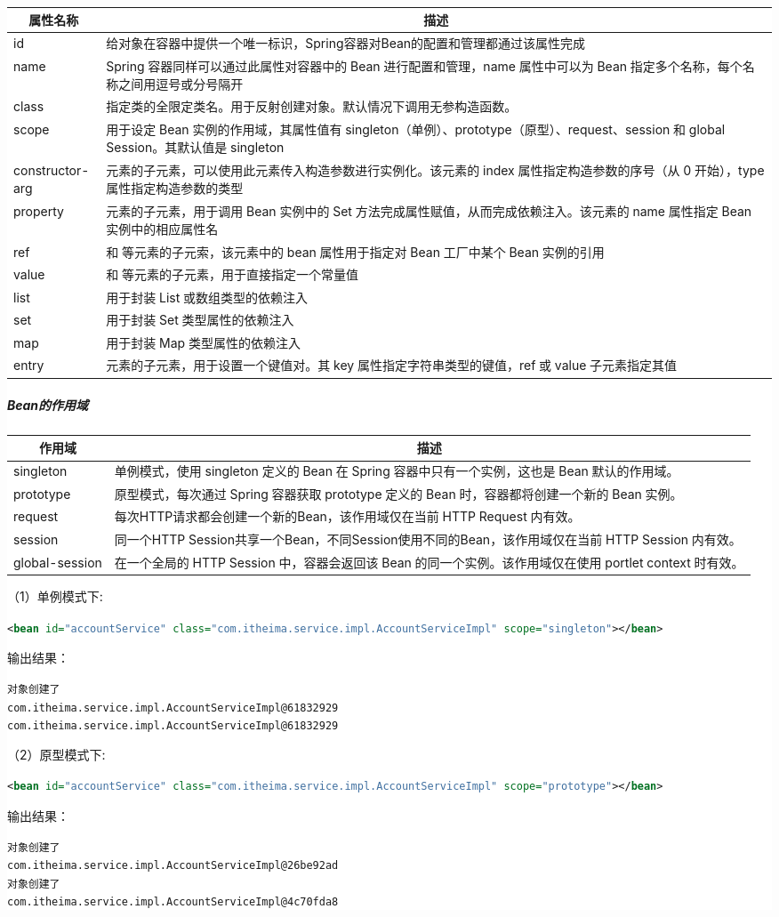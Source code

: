 | 属性名称 | 描述|
| --- | --- |
|	id 	 |	给对象在容器中提供一个唯一标识，Spring容器对Bean的配置和管理都通过该属性完成	  |
|	name 	|	Spring 容器同样可以通过此属性对容器中的 Bean 进行配置和管理，name 属性中可以为 Bean 指定多个名称，每个名称之间用逗号或分号隔开	|
|	class 	|	指定类的全限定类名。用于反射创建对象。默认情况下调用无参构造函数。 |
|	scope  	|	用于设定 Bean 实例的作用域，其属性值有 singleton（单例）、prototype（原型）、request、session 和 global Session。其默认值是 singleton		|
|	constructor-arg 	|	<bean>元素的子元素，可以使用此元素传入构造参数进行实例化。该元素的 index 属性指定构造参数的序号（从 0 开始），type 属性指定构造参数的类型	|
|	property 	|	<bean>元素的子元素，用于调用 Bean 实例中的 Set 方法完成属性赋值，从而完成依赖注入。该元素的 name 属性指定 Bean 实例中的相应属性名			|
|	ref 	|	<property> 和 <constructor-arg> 等元素的子元索，该元素中的 bean 属性用于指定对 Bean 工厂中某个 Bean 实例的引用	 |
|	value 	|	<property> 和 <constractor-arg> 等元素的子元素，用于直接指定一个常量值	|
|	list 	|	用于封装 List 或数组类型的依赖注入	|
|	set 	|	用于封装 Set 类型属性的依赖注入		|
|	map 	|	用于封装 Map 类型属性的依赖注入		|
|	entry 	|	<map> 元素的子元素，用于设置一个键值对。其 key 属性指定字符串类型的键值，ref 或 value 子元素指定其值	|

##### Bean的作用域

|作用域 | 描述|
| --- | --- |
| singleton | 单例模式，使用 singleton 定义的 Bean 在 Spring 容器中只有一个实例，这也是 Bean 默认的作用域。 |
| prototype | 原型模式，每次通过 Spring 容器获取 prototype 定义的 Bean 时，容器都将创建一个新的 Bean 实例。 |
| request | 每次HTTP请求都会创建一个新的Bean，该作用域仅在当前 HTTP Request 内有效。|
| session | 同一个HTTP Session共享一个Bean，不同Session使用不同的Bean，该作用域仅在当前 HTTP Session 内有效。 |
| global-session | 在一个全局的 HTTP Session 中，容器会返回该 Bean 的同一个实例。该作用域仅在使用 portlet context 时有效。 |

（1）单例模式下:
```xml
<bean id="accountService" class="com.itheima.service.impl.AccountServiceImpl" scope="singleton"></bean>
```
输出结果：
```shell
对象创建了
com.itheima.service.impl.AccountServiceImpl@61832929
com.itheima.service.impl.AccountServiceImpl@61832929
```
（2）原型模式下:
```xml
<bean id="accountService" class="com.itheima.service.impl.AccountServiceImpl" scope="prototype"></bean>
```
输出结果：
```shell
对象创建了
com.itheima.service.impl.AccountServiceImpl@26be92ad
对象创建了
com.itheima.service.impl.AccountServiceImpl@4c70fda8
```
